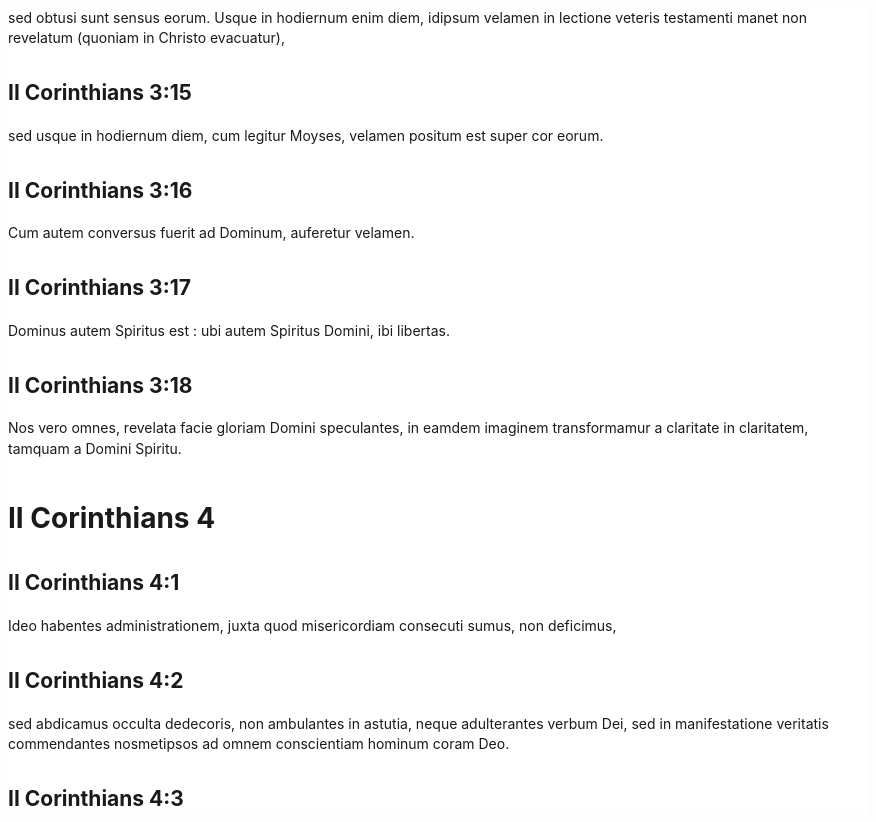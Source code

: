 sed obtusi sunt sensus eorum. Usque in hodiernum enim diem, idipsum velamen in lectione veteris testamenti manet non revelatum (quoniam in Christo evacuatur),


<a id="orgbb2827c"></a>

## II Corinthians 3:15

sed usque in hodiernum diem, cum legitur Moyses, velamen positum est super cor eorum.


<a id="org3699e07"></a>

## II Corinthians 3:16

Cum autem conversus fuerit ad Dominum, auferetur velamen.


<a id="org62e0bd5"></a>

## II Corinthians 3:17

Dominus autem Spiritus est : ubi autem Spiritus Domini, ibi libertas.


<a id="orgbeec0dd"></a>

## II Corinthians 3:18

Nos vero omnes, revelata facie gloriam Domini speculantes, in eamdem imaginem transformamur a claritate in claritatem, tamquam a Domini Spiritu.   


<a id="org6512939"></a>

# II Corinthians 4


<a id="orge9b088b"></a>

## II Corinthians 4:1

Ideo habentes administrationem, juxta quod misericordiam consecuti sumus, non deficimus,


<a id="org8b0c133"></a>

## II Corinthians 4:2

sed abdicamus occulta dedecoris, non ambulantes in astutia, neque adulterantes verbum Dei, sed in manifestatione veritatis commendantes nosmetipsos ad omnem conscientiam hominum coram Deo.


<a id="org563c919"></a>

## II Corinthians 4:3
